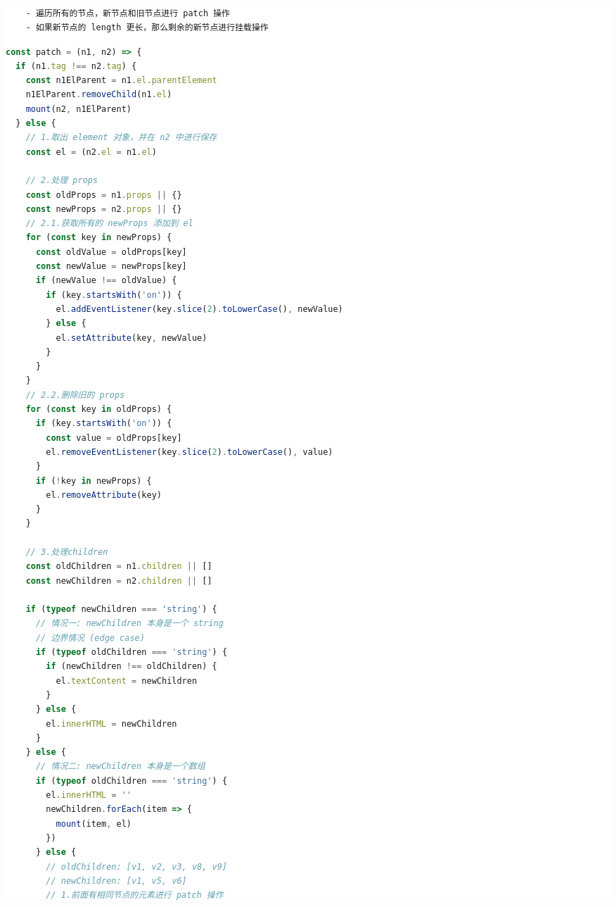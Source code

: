         - 遍历所有的节点，新节点和旧节点进行 patch 操作
        - 如果新节点的 length 更长，那么剩余的新节点进行挂载操作

```js
const patch = (n1, n2) => {
  if (n1.tag !== n2.tag) {
    const n1ElParent = n1.el.parentElement
    n1ElParent.removeChild(n1.el)
    mount(n2, n1ElParent)
  } else {
    // 1.取出 element 对象，并在 n2 中进行保存
    const el = (n2.el = n1.el)

    // 2.处理 props
    const oldProps = n1.props || {}
    const newProps = n2.props || {}
    // 2.1.获取所有的 newProps 添加到 el
    for (const key in newProps) {
      const oldValue = oldProps[key]
      const newValue = newProps[key]
      if (newValue !== oldValue) {
        if (key.startsWith('on')) {
          el.addEventListener(key.slice(2).toLowerCase(), newValue)
        } else {
          el.setAttribute(key, newValue)
        }
      }
    }
    // 2.2.删除旧的 props
    for (const key in oldProps) {
      if (key.startsWith('on')) {
        const value = oldProps[key]
        el.removeEventListener(key.slice(2).toLowerCase(), value)
      }
      if (!key in newProps) {
        el.removeAttribute(key)
      }
    }

    // 3.处理children
    const oldChildren = n1.children || []
    const newChildren = n2.children || []

    if (typeof newChildren === 'string') {
      // 情况一: newChildren 本身是一个 string
      // 边界情况 (edge case)
      if (typeof oldChildren === 'string') {
        if (newChildren !== oldChildren) {
          el.textContent = newChildren
        }
      } else {
        el.innerHTML = newChildren
      }
    } else {
      // 情况二: newChildren 本身是一个数组
      if (typeof oldChildren === 'string') {
        el.innerHTML = ''
        newChildren.forEach(item => {
          mount(item, el)
        })
      } else {
        // oldChildren: [v1, v2, v3, v8, v9]
        // newChildren: [v1, v5, v6]
        // 1.前面有相同节点的元素进行 patch 操作
```